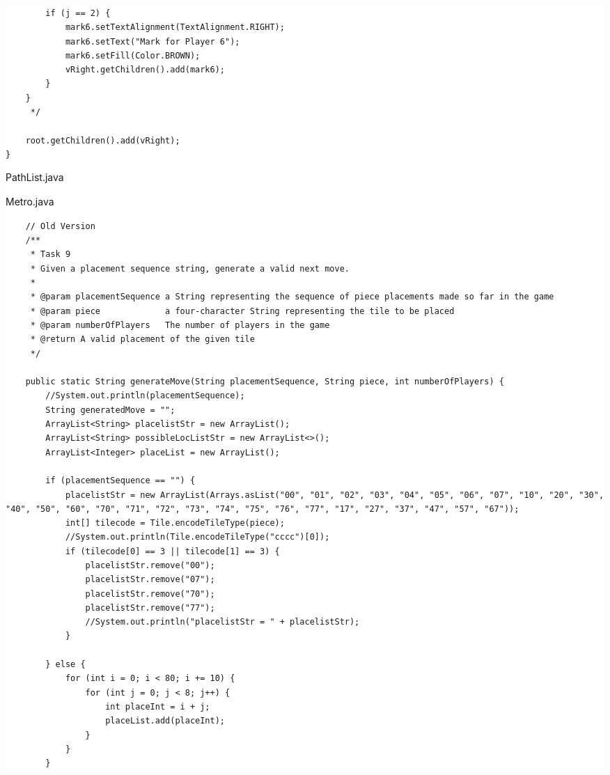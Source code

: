             if (j == 2) {
                mark6.setTextAlignment(TextAlignment.RIGHT);
                mark6.setText("Mark for Player 6");
                mark6.setFill(Color.BROWN);
                vRight.getChildren().add(mark6);
            }
        }
         */

        root.getChildren().add(vRight);
    }
    
 PathList.java
 
     
 Metro.java
 
        // Old Version 
        /**
         * Task 9
         * Given a placement sequence string, generate a valid next move.
         *
         * @param placementSequence a String representing the sequence of piece placements made so far in the game
         * @param piece             a four-character String representing the tile to be placed
         * @param numberOfPlayers   The number of players in the game
         * @return A valid placement of the given tile
         */
        
        public static String generateMove(String placementSequence, String piece, int numberOfPlayers) {
            //System.out.println(placementSequence);
            String generatedMove = "";
            ArrayList<String> placelistStr = new ArrayList();
            ArrayList<String> possibleLocListStr = new ArrayList<>();
            ArrayList<Integer> placeList = new ArrayList();
    
            if (placementSequence == "") {
                placelistStr = new ArrayList(Arrays.asList("00", "01", "02", "03", "04", "05", "06", "07", "10", "20", "30", "40", "50", "60", "70", "71", "72", "73", "74", "75", "76", "77", "17", "27", "37", "47", "57", "67"));
                int[] tilecode = Tile.encodeTileType(piece);
                //System.out.println(Tile.encodeTileType("cccc")[0]);
                if (tilecode[0] == 3 || tilecode[1] == 3) {
                    placelistStr.remove("00");
                    placelistStr.remove("07");
                    placelistStr.remove("70");
                    placelistStr.remove("77");
                    //System.out.println("placelistStr = " + placelistStr);
                }
    
            } else {
                for (int i = 0; i < 80; i += 10) {
                    for (int j = 0; j < 8; j++) {
                        int placeInt = i + j;
                        placeList.add(placeInt);
                    }
                }
            }
    
